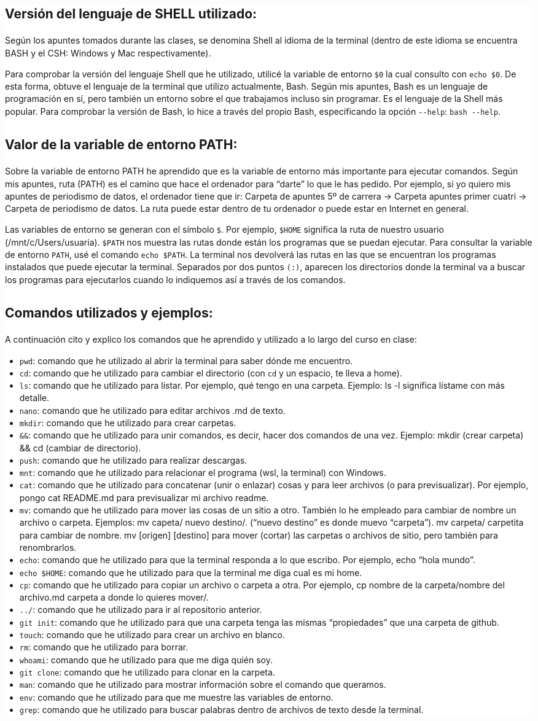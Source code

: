 ## Versión del lenguaje de SHELL utilizado:
Según los apuntes tomados durante las clases, se denomina Shell al idioma de la terminal (dentro de este idioma se encuentra BASH y el CSH: Windows y Mac respectivamente). 

Para comprobar la versión del lenguaje Shell que he utilizado, utilicé la variable de entorno `$0` la cual consulto con `echo $0`. De esta forma, obtuve el lenguaje de la terminal que utilizo actualmente, Bash. Según mis apuntes, Bash es un lenguaje de programación en sí, pero también un entorno sobre el que trabajamos incluso sin programar. Es el lenguaje de la Shell más popular. Para comprobar la versión de Bash, lo hice a través del propio Bash, especificando la opción `--help`: `bash --help`.

## Valor de la variable de entorno PATH:
Sobre la variable de entorno PATH he aprendido que es la variable de entorno más importante para ejecutar comandos. Según mis apuntes, ruta (PATH) es el camino que hace el ordenador para “darte” lo que le has pedido. Por ejemplo, si yo quiero mis apuntes de periodismo de datos, el ordenador tiene que ir: Carpeta de apuntes 5º de carrera → Carpeta apuntes primer cuatri → Carpeta de periodismo de datos. La ruta puede estar dentro de tu ordenador o puede estar en Internet en general. 

Las variables de entorno se generan con el símbolo `$`. Por ejemplo, `$HOME` significa la ruta de nuestro usuario (/mnt/c/Users/usuaria). `$PATH` nos muestra las rutas donde están los programas que se puedan ejecutar. Para consultar la variable de entorno `PATH`, usé el comando `echo $PATH`. La terminal nos devolverá las rutas en las que se encuentran los programas instalados que puede ejecutar la terminal. Separados por dos puntos `(:)`, aparecen los directorios donde la terminal va a buscar los programas para ejecutarlos cuando lo indiquemos así a través de los comandos.

## Comandos utilizados y ejemplos:
A continuación cito y explico los comandos que he aprendido y utilizado a lo largo del curso en clase: 

- `pwd`: comando que he utilizado al abrir la terminal para saber dónde me encuentro.
- `cd`: comando que he utilizado para cambiar el directorio (con `cd` y un espacio, te lleva a home).
- `ls`: comando que he utilizado para listar. Por ejemplo, qué tengo en una carpeta. Ejemplo: ls -l significa lístame con más detalle. 
- `nano`: comando que he utilizado para editar archivos .md de texto.
- `mkdir`: comando que he utilizado para crear carpetas.
- `&&`: comando que he utilizado para unir comandos, es decir, hacer dos comandos de una vez. Ejemplo: mkdir (crear carpeta) && cd (cambiar de directorio).
- `push`: comando que he utilizado para realizar descargas.
- `mnt`: comando que he utilizado para relacionar el programa (wsl, la terminal) con Windows. 
- `cat`: comando que he utilizado para concatenar (unir o enlazar) cosas y para leer archivos (o para previsualizar). Por ejemplo, pongo cat README.md para previsualizar mi archivo readme.
- `mv`: comando que he utilizado para mover las cosas de un sitio a otro. También lo he empleado para cambiar de nombre un archivo o carpeta. Ejemplos: mv capeta/ nuevo destino/. (“nuevo destino” es donde muevo “carpeta”). mv carpeta/ carpetita para cambiar de nombre. mv [origen] [destino] para mover (cortar) las carpetas o archivos de sitio, pero también para renombrarlos. 
- `echo`: comando que he utilizado para que la terminal responda a lo que escribo. Por ejemplo, echo “hola mundo”.
- `echo $HOME`: comando que he utilizado para que la terminal me diga cual es mi home. 
- `cp`: comando que he utilizado para copiar un archivo o carpeta a otra. Por ejemplo, cp nombre de la carpeta/nombre del archivo.md  carpeta a donde lo quieres mover/.
- `../`: comando que he utilizado para ir al repositorio anterior.
- `git init`: comando que he utilizado para que una carpeta tenga las mismas “propiedades” que una carpeta de github. 
- `touch`: comando que he utilizado para crear un archivo en blanco.
- `rm`: comando que he utilizado para borrar.
- `whoami`: comando que he utilizado para que me diga quién soy.
- `git clone`: comando que he utilizado para clonar en la carpeta.
- `man`: comando que he utilizado para mostrar información sobre el comando que queramos.
- `env`: comando que he utilizado para que me muestre las variables de entorno. 
- `grep`: comando que he utilizado para  buscar palabras dentro de archivos de texto desde la terminal.